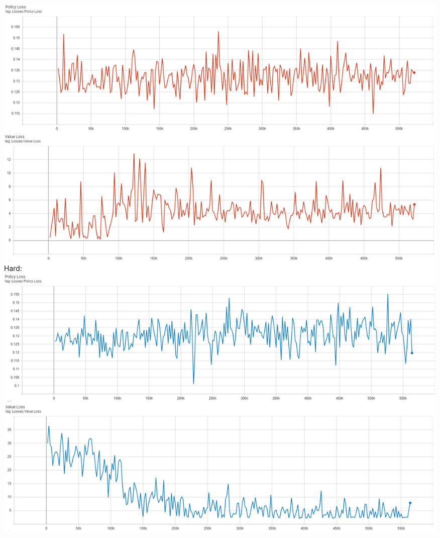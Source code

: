 ![PolicyLossNormal.png](./TensorboardImages/PolicyLossNormal.PNG)  
![ValueLossNormal.png](./TensorboardImages/ValueLossNormal.PNG)  
Hard:  
![PolicyLossHard.png](./TensorboardImages/PolicyLossHard.PNG)  
![ValueLossHard.png](./TensorboardImages/ValueLossHard.PNG)
